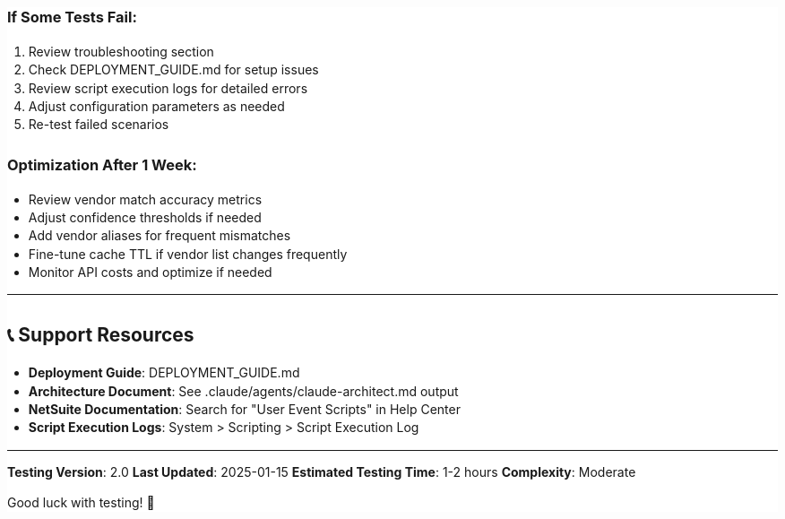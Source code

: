 ### If Some Tests Fail:
1. Review troubleshooting section
2. Check DEPLOYMENT_GUIDE.md for setup issues
3. Review script execution logs for detailed errors
4. Adjust configuration parameters as needed
5. Re-test failed scenarios

### Optimization After 1 Week:
- Review vendor match accuracy metrics
- Adjust confidence thresholds if needed
- Add vendor aliases for frequent mismatches
- Fine-tune cache TTL if vendor list changes frequently
- Monitor API costs and optimize if needed

---

## 📞 Support Resources

- **Deployment Guide**: DEPLOYMENT_GUIDE.md
- **Architecture Document**: See .claude/agents/claude-architect.md output
- **NetSuite Documentation**: Search for "User Event Scripts" in Help Center
- **Script Execution Logs**: System > Scripting > Script Execution Log

---

**Testing Version**: 2.0
**Last Updated**: 2025-01-15
**Estimated Testing Time**: 1-2 hours
**Complexity**: Moderate

Good luck with testing! 🚀

